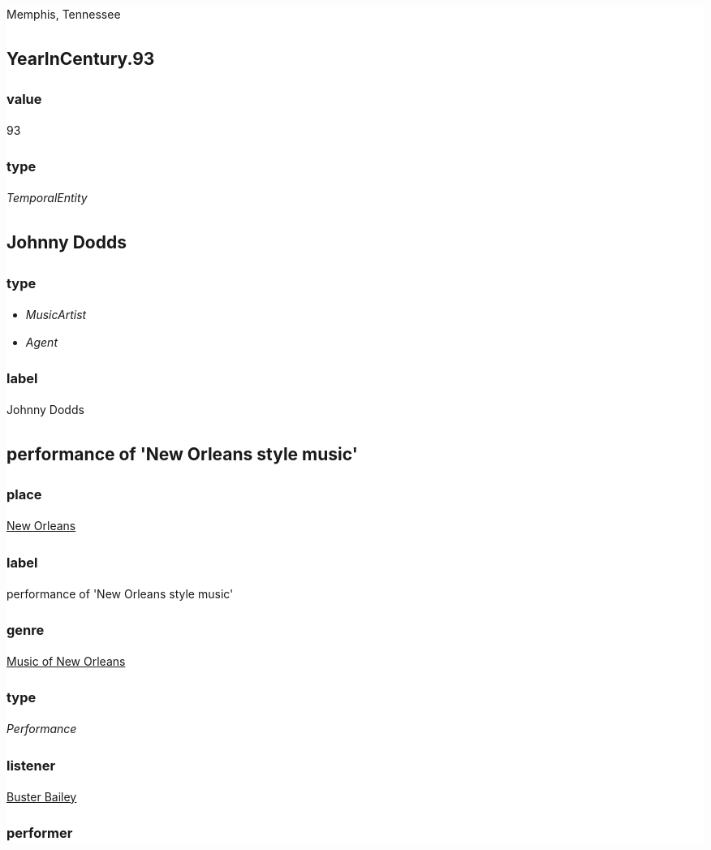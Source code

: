 
Memphis, Tennessee

## YearInCentury.93

### value


93

### type


*TemporalEntity*

## Johnny Dodds

### type

 - *MusicArtist*

 - *Agent*

### label


Johnny Dodds

## performance of 'New Orleans style music'

### place


[New Orleans](#New-Orleans)

### label


performance of 'New Orleans style music'

### genre


[Music of New Orleans](#Music-of-New-Orleans)

### type


*Performance*

### listener


[Buster Bailey](#Buster-Bailey)

### performer

